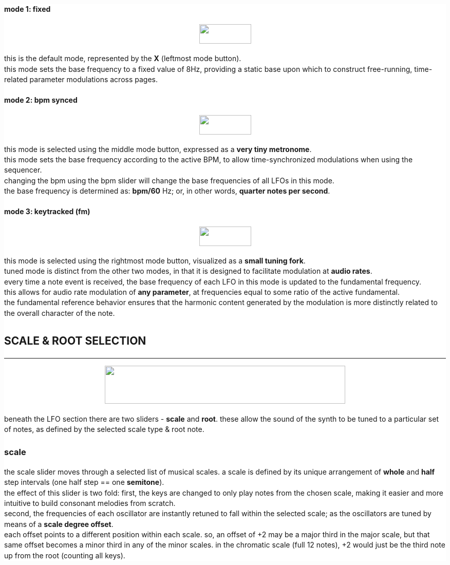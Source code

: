 #### mode 1: fixed
<p align="center">
  <img width="101" height="38" src="https://storage.googleapis.com/www.rsyn.co/db/assets/readme/mode1.png">
</p>

 this is the default mode, represented by the **X** (leftmost mode button).\
 this mode sets the base frequency to a fixed value of 8Hz, providing a static base upon which to construct free-running, time-related parameter modulations across pages.

#### mode 2: bpm synced
<p align="center">
  <img width="101" height="38" src="https://storage.googleapis.com/www.rsyn.co/db/assets/readme/mode2.png">
</p>

 this mode is selected using the middle mode button, expressed as a **very tiny metronome**.\
 this mode sets the base frequency according to the active BPM, to allow time-synchronized modulations when using the sequencer.\
 changing the bpm using the bpm slider will change the base frequencies of all LFOs in this mode.\
 the base frequency is determined as: **bpm/60** Hz; or, in other words, **quarter notes per second**.

#### mode 3: keytracked (fm)
<p align="center">
  <img width="101" height="38" src="https://storage.googleapis.com/www.rsyn.co/db/assets/readme/mode3.png">
</p>

 this mode is selected using the rightmost mode button, visualized as a **small tuning fork**.\
 tuned mode is distinct from the other two modes, in that it is designed to facilitate modulation at **audio rates**.\
 every time a note event is received, the base frequency of each LFO in this mode is updated to the fundamental frequency.\
 this allows for audio rate modulation of **any parameter**, at frequencies equal to some ratio of the active fundamental.\
 the fundamental reference behavior ensures that the harmonic content generated by the modulation is more distinctly related to the overall character of the note.


## SCALE & ROOT SELECTION
----------------------------------------------------------------
<p align="center">
  <img width="468" height="74" src="https://storage.googleapis.com/www.rsyn.co/db/assets/readme/scaleroot.png">
</p>

 beneath the LFO section there are two sliders - **scale** and **root**. these allow the sound of the synth to be tuned to a particular set of notes, as defined by the selected scale type & root note.

### scale
 the scale slider moves through a selected list of musical scales. a scale is defined by its unique arrangement of **whole** and **half** step intervals (one half step == one **semitone**).\
 the effect of this slider is two fold: first, the keys are changed to only play notes from the chosen scale, making it easier and more intuitive to build consonant melodies from scratch.\
 second, the frequencies of each oscillator are instantly retuned to fall within the selected scale; as the oscillators are tuned by means of a **scale degree offset**.\
 each offset points to a different position within each scale. so, an offset of +2 may be a major third in the major scale, but that same offset becomes a minor third in any of the minor scales. in the chromatic scale (full 12 notes), +2 would just be the third note up from the root (counting all keys).
